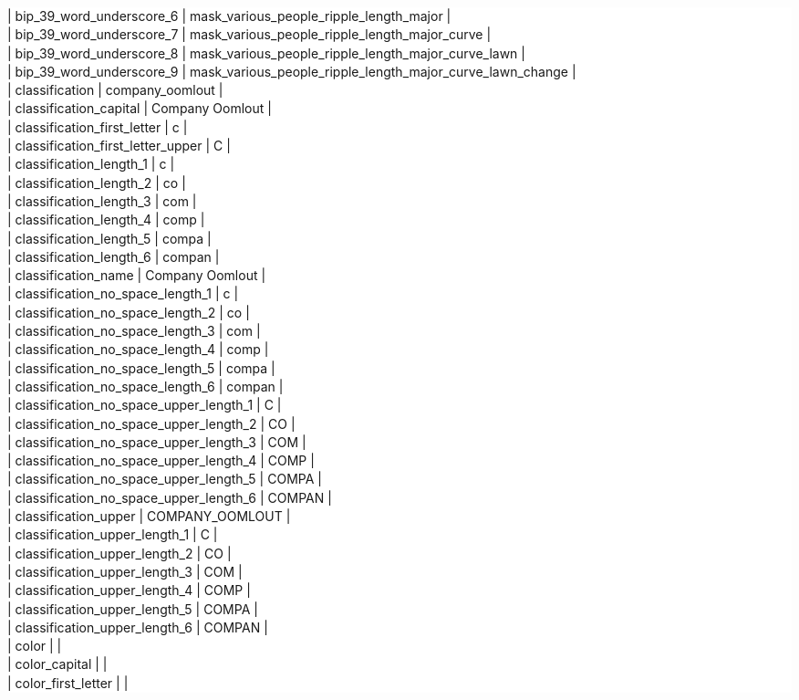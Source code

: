 | bip_39_word_underscore_6 | mask_various_people_ripple_length_major |  
| bip_39_word_underscore_7 | mask_various_people_ripple_length_major_curve |  
| bip_39_word_underscore_8 | mask_various_people_ripple_length_major_curve_lawn |  
| bip_39_word_underscore_9 | mask_various_people_ripple_length_major_curve_lawn_change |  
| classification | company_oomlout |  
| classification_capital | Company Oomlout |  
| classification_first_letter | c |  
| classification_first_letter_upper | C |  
| classification_length_1 | c |  
| classification_length_2 | co |  
| classification_length_3 | com |  
| classification_length_4 | comp |  
| classification_length_5 | compa |  
| classification_length_6 | compan |  
| classification_name | Company Oomlout |  
| classification_no_space_length_1 | c |  
| classification_no_space_length_2 | co |  
| classification_no_space_length_3 | com |  
| classification_no_space_length_4 | comp |  
| classification_no_space_length_5 | compa |  
| classification_no_space_length_6 | compan |  
| classification_no_space_upper_length_1 | C |  
| classification_no_space_upper_length_2 | CO |  
| classification_no_space_upper_length_3 | COM |  
| classification_no_space_upper_length_4 | COMP |  
| classification_no_space_upper_length_5 | COMPA |  
| classification_no_space_upper_length_6 | COMPAN |  
| classification_upper | COMPANY_OOMLOUT |  
| classification_upper_length_1 | C |  
| classification_upper_length_2 | CO |  
| classification_upper_length_3 | COM |  
| classification_upper_length_4 | COMP |  
| classification_upper_length_5 | COMPA |  
| classification_upper_length_6 | COMPAN |  
| color |  |  
| color_capital |  |  
| color_first_letter |  |  